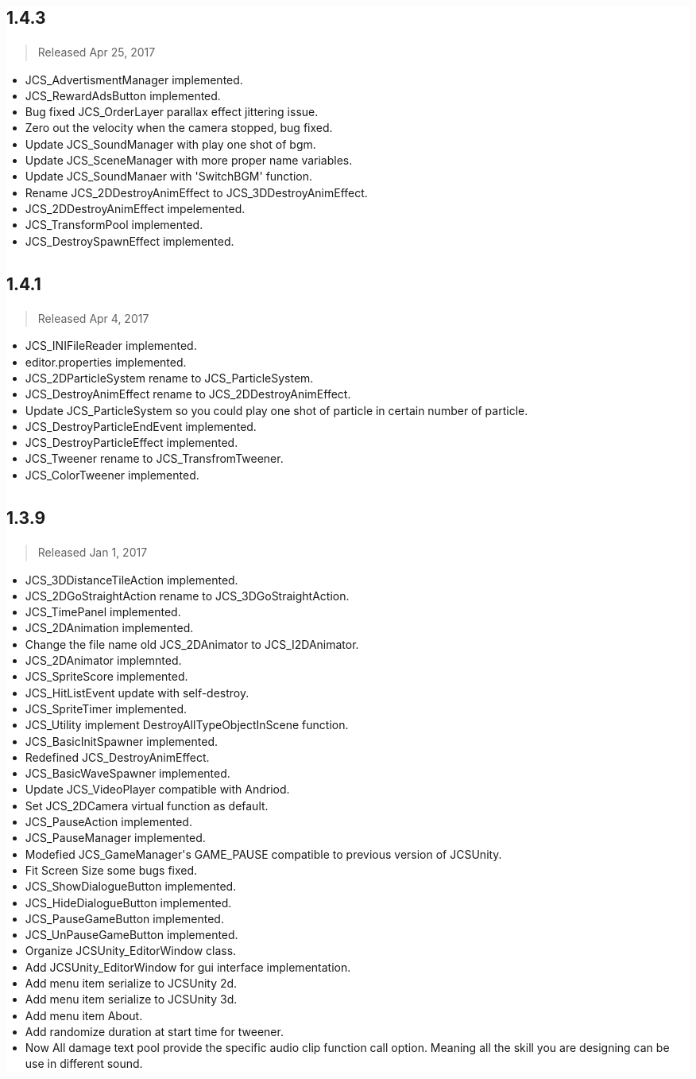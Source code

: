 ## 1.4.3
> Released Apr 25, 2017

* JCS_AdvertismentManager implemented.
* JCS_RewardAdsButton implemented.
* Bug fixed JCS_OrderLayer parallax effect jittering issue.
* Zero out the velocity when the camera stopped, bug fixed.
* Update JCS_SoundManager with play one shot of bgm.
* Update JCS_SceneManager with more proper name variables.
* Update JCS_SoundManaer with 'SwitchBGM' function.
* Rename JCS_2DDestroyAnimEffect to JCS_3DDestroyAnimEffect.
* JCS_2DDestroyAnimEffect impelemented.
* JCS_TransformPool implemented.
* JCS_DestroySpawnEffect implemented.

## 1.4.1
> Released Apr 4, 2017

* JCS_INIFileReader implemented.
* editor.properties implemented.
* JCS_2DParticleSystem rename to JCS_ParticleSystem.
* JCS_DestroyAnimEffect rename to JCS_2DDestroyAnimEffect.
* Update JCS_ParticleSystem so you could play one shot of particle in certain number of particle.
* JCS_DestroyParticleEndEvent implemented.
* JCS_DestroyParticleEffect implemented.
* JCS_Tweener rename to JCS_TransfromTweener.
* JCS_ColorTweener implemented.

## 1.3.9
> Released Jan 1, 2017

* JCS_3DDistanceTileAction implemented.
* JCS_2DGoStraightAction rename to JCS_3DGoStraightAction.
* JCS_TimePanel implemented.
* JCS_2DAnimation implemented.
* Change the file name old JCS_2DAnimator to JCS_I2DAnimator.
* JCS_2DAnimator implemnted.
* JCS_SpriteScore implemented.
* JCS_HitListEvent update with self-destroy.
* JCS_SpriteTimer implemented.
* JCS_Utility implement DestroyAllTypeObjectInScene function.
* JCS_BasicInitSpawner implemented.
* Redefined JCS_DestroyAnimEffect.
* JCS_BasicWaveSpawner implemented.
* Update JCS_VideoPlayer compatible with Andriod.
* Set JCS_2DCamera virtual function as default.
* JCS_PauseAction implemented.
* JCS_PauseManager implemented.
* Modefied JCS_GameManager's GAME_PAUSE compatible to previous version of JCSUnity.
* Fit Screen Size some bugs fixed.
* JCS_ShowDialogueButton implemented.
* JCS_HideDialogueButton implemented.
* JCS_PauseGameButton implemented.
* JCS_UnPauseGameButton implemented.
* Organize JCSUnity_EditorWindow class.
* Add JCSUnity_EditorWindow for gui interface implementation.
* Add menu item serialize to JCSUnity 2d.
* Add menu item serialize to JCSUnity 3d.
* Add menu item About.
* Add randomize duration at start time for tweener.
* Now All damage text pool provide the specific audio clip function call option.
Meaning all the skill you are designing can be use in different sound.